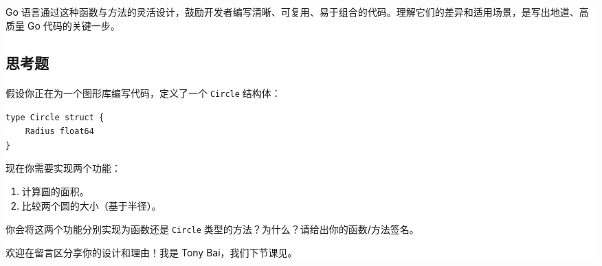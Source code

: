 Go 语言通过这种函数与方法的灵活设计，鼓励开发者编写清晰、可复用、易于组合的代码。理解它们的差异和适用场景，是写出地道、高质量 Go 代码的关键一步。

## 思考题

假设你正在为一个图形库编写代码，定义了一个 `Circle` 结构体：

```
type Circle struct {
    Radius float64
}
```

现在你需要实现两个功能：

1. 计算圆的面积。
2. 比较两个圆的大小（基于半径）。

你会将这两个功能分别实现为函数还是 `Circle` 类型的方法？为什么？请给出你的函数/方法签名。

欢迎在留言区分享你的设计和理由！我是 Tony Bai，我们下节课见。